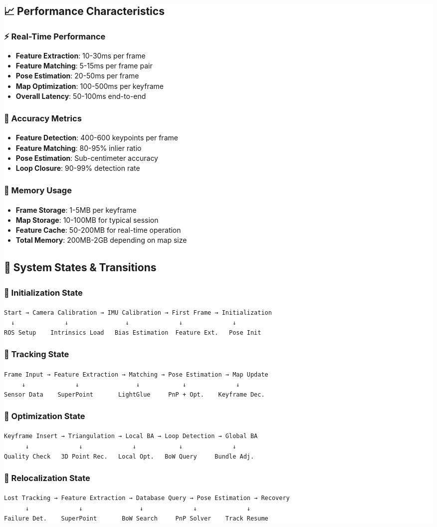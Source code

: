 ## 📈 **Performance Characteristics**

### **⚡ Real-Time Performance**
- **Feature Extraction**: 10-30ms per frame
- **Feature Matching**: 5-15ms per frame pair
- **Pose Estimation**: 20-50ms per frame
- **Map Optimization**: 100-500ms per keyframe
- **Overall Latency**: 50-100ms end-to-end

### **🎯 Accuracy Metrics**
- **Feature Detection**: 400-600 keypoints per frame
- **Feature Matching**: 80-95% inlier ratio
- **Pose Estimation**: Sub-centimeter accuracy
- **Loop Closure**: 90-99% detection rate

### **💾 Memory Usage**
- **Frame Storage**: 1-5MB per keyframe
- **Map Storage**: 10-100MB for typical session
- **Feature Cache**: 50-200MB for real-time operation
- **Total Memory**: 200MB-2GB depending on map size

## 🔄 **System States & Transitions**

### **🚀 Initialization State**
```
Start → Camera Calibration → IMU Calibration → First Frame → Initialization
  ↓              ↓                ↓              ↓              ↓
ROS Setup    Intrinsics Load   Bias Estimation  Feature Ext.   Pose Init
```

### **🎯 Tracking State**
```
Frame Input → Feature Extraction → Matching → Pose Estimation → Map Update
     ↓              ↓                ↓            ↓              ↓
Sensor Data    SuperPoint       LightGlue     PnP + Opt.    Keyframe Dec.
```

### **🔄 Optimization State**
```
Keyframe Insert → Triangulation → Local BA → Loop Detection → Global BA
      ↓              ↓              ↓            ↓              ↓
Quality Check   3D Point Rec.   Local Opt.   BoW Query     Bundle Adj.
```

### **📍 Relocalization State**
```
Lost Tracking → Feature Extraction → Database Query → Pose Estimation → Recovery
      ↓              ↓                ↓              ↓              ↓
Failure Det.    SuperPoint       BoW Search     PnP Solver    Track Resume
```
